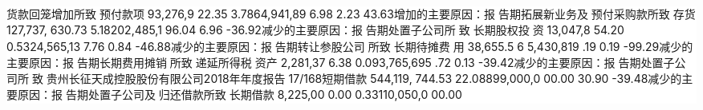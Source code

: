 货款回笼增加所致
预付款项
93,276,9
22.35
3.7864,941,89
6.98
2.23
43.63增加的主要原因：报
告期拓展新业务及
预付采购款所致
存货
127,737,
630.73
5.18202,485,1
96.04
6.96
-36.92减少的主要原因：报
告期处置子公司所
致
长期股权投
资
13,047,8
54.20
0.5324,565,13
7.76
0.84
-46.88减少的主要原因：报
告期转让参股公司
所致
长期待摊费
用
38,655.5
6
5,430,819
.19
0.19
-99.29减少的主要原因：报
告期长期费用摊销
所致
递延所得税
资产
2,281,37
6.38
0.093,765,695
.72
0.13
-39.42减少的主要原因：报
告期处置子公司所
致
贵州长征天成控股股份有限公司2018年年度报告
17/168短期借款
544,119,
744.53
22.08899,000,0
00.00
30.90
-39.48减少的主要原因：报
告期处置子公司及
归还借款所致
长期借款
8,225,00
0.00
0.33110,050,0
00.00